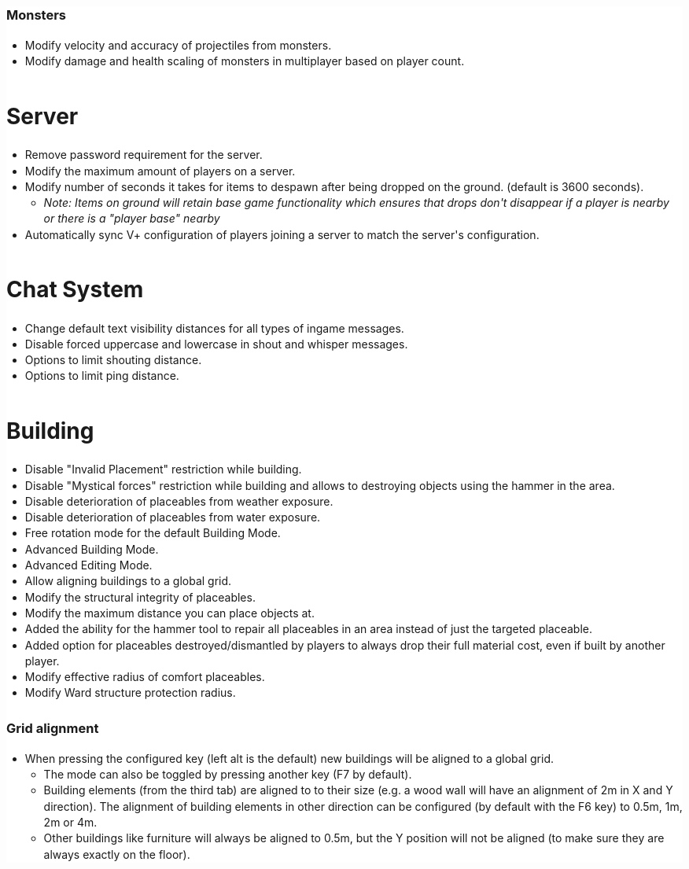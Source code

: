 ### Monsters
* Modify velocity and accuracy of projectiles from monsters.
* Modify damage and health scaling of monsters in multiplayer based on player count.

# Server
* Remove password requirement for the server.
* Modify the maximum amount of players on a server.
* Modify number of seconds it takes for items to despawn after being dropped on the ground. (default is 3600 seconds).
   * *Note: Items on ground will retain base game functionality which ensures that drops don't disappear if a player is nearby or there is a "player base" nearby*
* Automatically sync V+ configuration of players joining a server to match the server's configuration.


# Chat System
* Change default text visibility distances for all types of ingame messages.
* Disable forced uppercase and lowercase in shout and whisper messages.
* Options to limit shouting distance.
* Options to limit ping distance.


# Building
* Disable "Invalid Placement" restriction while building.
* Disable "Mystical forces" restriction while building and allows to destroying objects using the hammer in the area.
* Disable deterioration of placeables from weather exposure. 
* Disable deterioration of placeables from water exposure.
* Free rotation mode for the default Building Mode.
* Advanced Building Mode.
* Advanced Editing Mode.
* Allow aligning buildings to a global grid.
* Modify the structural integrity of placeables.
* Modify the maximum distance you can place objects at.
* Added the ability for the hammer tool to repair all placeables in an area instead of just the targeted placeable.
* Added option for placeables destroyed/dismantled by players to always drop their full material cost, even if built by another player.
* Modify effective radius of comfort placeables.
* Modify Ward structure protection radius.

### Grid alignment
* When pressing the configured key (left alt is the default) new buildings will be aligned to a global grid.
   * The mode can also be toggled by pressing another key (F7 by default).
   * Building elements (from the third tab) are aligned to to their size (e.g. a wood wall will have an alignment of 2m in X and Y direction). The alignment of building elements in other direction can be configured (by default with the F6 key) to 0.5m, 1m, 2m or 4m.
   * Other buildings like furniture will always be aligned to 0.5m, but the Y position will not be aligned (to make sure they are always exactly on the floor).
